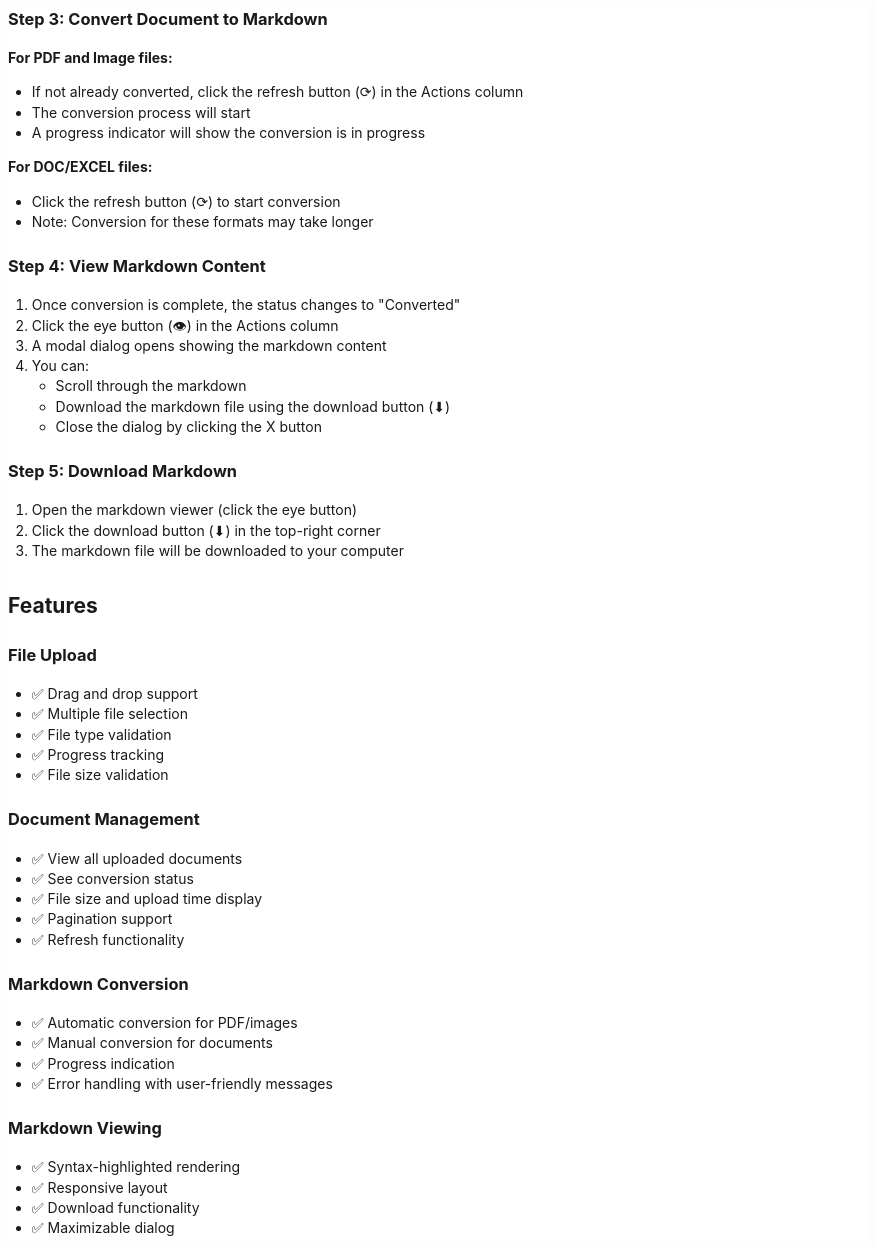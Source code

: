 ### Step 3: Convert Document to Markdown

**For PDF and Image files:**
- If not already converted, click the refresh button (⟳) in the Actions column
- The conversion process will start
- A progress indicator will show the conversion is in progress

**For DOC/EXCEL files:**
- Click the refresh button (⟳) to start conversion
- Note: Conversion for these formats may take longer

### Step 4: View Markdown Content

1. Once conversion is complete, the status changes to "Converted"
2. Click the eye button (👁) in the Actions column
3. A modal dialog opens showing the markdown content
4. You can:
   - Scroll through the markdown
   - Download the markdown file using the download button (⬇)
   - Close the dialog by clicking the X button

### Step 5: Download Markdown

1. Open the markdown viewer (click the eye button)
2. Click the download button (⬇) in the top-right corner
3. The markdown file will be downloaded to your computer

## Features

### File Upload
- ✅ Drag and drop support
- ✅ Multiple file selection
- ✅ File type validation
- ✅ Progress tracking
- ✅ File size validation

### Document Management
- ✅ View all uploaded documents
- ✅ See conversion status
- ✅ File size and upload time display
- ✅ Pagination support
- ✅ Refresh functionality

### Markdown Conversion
- ✅ Automatic conversion for PDF/images
- ✅ Manual conversion for documents
- ✅ Progress indication
- ✅ Error handling with user-friendly messages

### Markdown Viewing
- ✅ Syntax-highlighted rendering
- ✅ Responsive layout
- ✅ Download functionality
- ✅ Maximizable dialog
